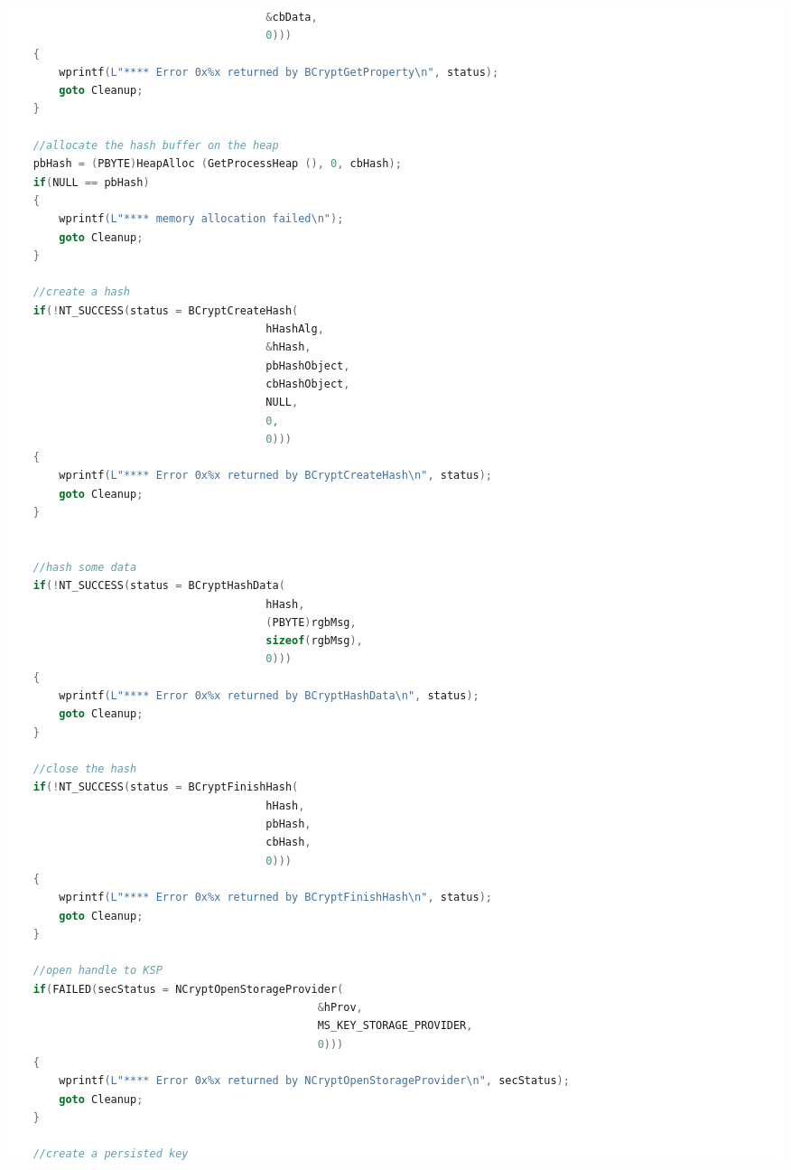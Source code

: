 ```C++
                                        &cbData, 
                                        0)))
    {
        wprintf(L"**** Error 0x%x returned by BCryptGetProperty\n", status);
        goto Cleanup;
    }

    //allocate the hash buffer on the heap
    pbHash = (PBYTE)HeapAlloc (GetProcessHeap (), 0, cbHash);
    if(NULL == pbHash)
    {
        wprintf(L"**** memory allocation failed\n");
        goto Cleanup;
    }

    //create a hash
    if(!NT_SUCCESS(status = BCryptCreateHash(
                                        hHashAlg, 
                                        &hHash, 
                                        pbHashObject, 
                                        cbHashObject, 
                                        NULL, 
                                        0, 
                                        0)))
    {
        wprintf(L"**** Error 0x%x returned by BCryptCreateHash\n", status);
        goto Cleanup;
    }
    

    //hash some data
    if(!NT_SUCCESS(status = BCryptHashData(
                                        hHash,
                                        (PBYTE)rgbMsg,
                                        sizeof(rgbMsg),
                                        0)))
    {
        wprintf(L"**** Error 0x%x returned by BCryptHashData\n", status);
        goto Cleanup;
    }
    
    //close the hash
    if(!NT_SUCCESS(status = BCryptFinishHash(
                                        hHash, 
                                        pbHash, 
                                        cbHash, 
                                        0)))
    {
        wprintf(L"**** Error 0x%x returned by BCryptFinishHash\n", status);
        goto Cleanup;
    }

    //open handle to KSP
    if(FAILED(secStatus = NCryptOpenStorageProvider(
                                                &hProv, 
                                                MS_KEY_STORAGE_PROVIDER, 
                                                0)))
    {
        wprintf(L"**** Error 0x%x returned by NCryptOpenStorageProvider\n", secStatus);
        goto Cleanup;
    }

    //create a persisted key
```